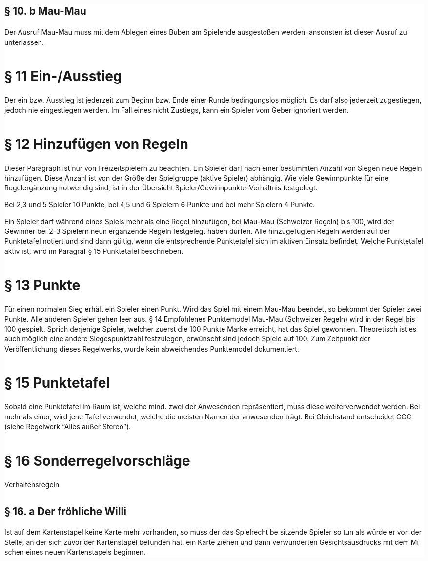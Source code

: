 
## § 10. b Mau-Mau
Der Ausruf Mau-Mau muss mit dem Ablegen eines Buben am Spielende ausgestoßen werden, ansonsten ist dieser Ausruf zu unterlassen.

# § 11 Ein-/Ausstieg
Der ein bzw. Ausstieg ist jederzeit zum Beginn bzw. Ende einer Runde bedingungslos möglich. Es darf also jederzeit zugestiegen, jedoch nie eingestiegen werden. Im Fall eines nicht Zustiegs, kann ein Spieler vom Geber ignoriert werden.

# § 12 Hinzufügen von Regeln
Dieser Paragraph ist nur von Freizeitspielern zu beachten.
Ein Spieler darf nach einer bestimmten Anzahl von Siegen neue Regeln hinzufügen. Diese Anzahl ist von der Größe der Spielgruppe (aktive Spieler) abhängig. Wie viele Gewinnpunkte für eine Regelergänzung notwendig sind, ist in der Übersicht Spieler/Gewinnpunkte-Verhältnis festgelegt.

Bei 2,3 und 5 Spieler 10 Punkte, bei 4,5 und 6 Spielern 6 Punkte  und bei mehr Spielern 4 Punkte.

Ein Spieler darf während eines Spiels mehr als eine Regel hinzufügen, bei Mau-Mau (Schweizer Regeln) bis 100, wird der Gewinner bei 2-3 Spielern neun ergänzende Regeln festgelegt haben dürfen. Alle hinzugefügten Regeln werden auf der Punktetafel notiert und sind dann gültig, wenn die entsprechende Punktetafel sich im aktiven Einsatz befindet. Welche Punktetafel aktiv ist, wird im Paragraf § 15 Punktetafel beschrieben.

# § 13 Punkte
Für einen normalen Sieg erhält ein Spieler einen Punkt. Wird das Spiel mit einem Mau-Mau beendet, so bekommt der Spieler zwei Punkte. Alle anderen Spieler gehen leer aus. § 14 Empfohlenes Punktemodel Mau-Mau (Schweizer Regeln) wird in der Regel bis 100 gespielt. Sprich derjenige Spieler, welcher zuerst die 100 Punkte Marke erreicht, hat das Spiel gewonnen. Theoretisch ist es auch möglich eine andere Siegespunktzahl festzulegen, erwünscht sind jedoch Spiele auf 100. Zum Zeitpunkt der Veröffentlichung dieses Regelwerks, wurde kein abweichendes Punktemodel dokumentiert.

# § 15 Punktetafel
Sobald eine Punktetafel im Raum ist, welche mind. zwei der Anwesenden repräsentiert, muss diese weiterverwendet werden. Bei mehr als einer, wird jene Tafel verwendet, welche die meisten Namen der anwesenden trägt. Bei Gleichstand entscheidet CCC (siehe Regelwerk “Alles außer Stereo”).

# § 16 Sonderregelvorschläge
Verhaltensregeln

## § 16. a Der fröhliche Willi
Ist auf dem Kartenstapel keine Karte mehr vorhanden, so muss der das Spielrecht be sitzende Spieler so tun als würde er von der Stelle, an der sich zuvor der Kartenstapel befunden hat, ein Karte ziehen und dann verwunderten Gesichtsausdrucks mit dem Mi schen eines neuen Kartenstapels beginnen.
